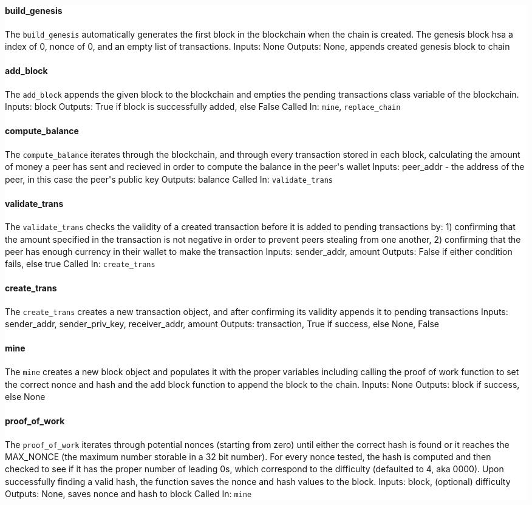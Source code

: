 #### build_genesis

The `build_genesis` automatically generates the first block in the blockchain when the chain is created. The genesis block hsa a index of 0, nonce of 0, and an empty list of transactions.
Inputs: None
Outputs: None, appends created genesis block to chain

#### add_block

The `add_block` appends the given block to the blockchain and empties the pending transactions class variable of the blockchain.
Inputs: block
Outputs: True if block is successfully added, else False
Called In: `mine`, `replace_chain`

#### compute_balance

The `compute_balance` iterates through the blockchain, and through every transaction stored in each block, calculating the amount of money a peer has sent and recieved in order to compute the balance in the peer's wallet
Inputs: peer_addr - the address of the peer, in this case the peer's public key
Outputs: balance
Called In: `validate_trans`

#### validate_trans

The `validate_trans` checks the validity of a created transaction before it is added to pending transactions by: 1) confirming that the amount specified in the transaction is not negative in order to prevent peers stealing from one another, 2) confirming that the peer has enough currency in their wallet to make the transaction
Inputs: sender_addr, amount
Outputs: False if either condition fails, else true
Called In: `create_trans`

#### create_trans

The `create_trans` creates a new transaction object, and after confirming its validity appends it to pending transactions
Inputs: sender_addr, sender_priv_key, receiver_addr, amount
Outputs: transaction, True if success, else None, False

#### mine

The `mine` creates a new block object and populates it with the proper variables including calling the proof of work function to set the correct nonce and hash and the add block function to append the block to the chain.
Inputs: None
Outputs: block if success, else None

#### proof_of_work

The `proof_of_work` iterates through potential nonces (starting from zero) until either the correct hash is found or it reaches the MAX_NONCE (the maximum number storable in a 32 bit number). For every nonce tested, the hash is computed and then checked to see if it has the proper number of leading 0s, which correspond to the difficulty (defaulted to 4, aka 0000). Upon successfully finding a valid hash, the function saves the nonce and hash values to the block.
Inputs: block, (optional) difficulty
Outputs: None, saves nonce and hash to block
Called In: `mine`
